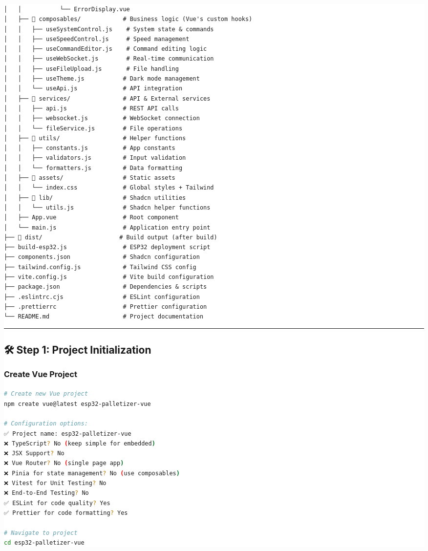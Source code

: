 ```
│   │           └── ErrorDisplay.vue
│   ├── 📂 composables/            # Business logic (Vue's custom hooks)
│   │   ├── useSystemControl.js    # System state & commands
│   │   ├── useSpeedControl.js     # Speed management
│   │   ├── useCommandEditor.js    # Command editing logic
│   │   ├── useWebSocket.js        # Real-time communication
│   │   ├── useFileUpload.js       # File handling
│   │   ├── useTheme.js           # Dark mode management
│   │   └── useApi.js             # API integration
│   ├── 📂 services/               # API & External services
│   │   ├── api.js                # REST API calls
│   │   ├── websocket.js          # WebSocket connection
│   │   └── fileService.js        # File operations
│   ├── 📂 utils/                  # Helper functions
│   │   ├── constants.js          # App constants
│   │   ├── validators.js         # Input validation
│   │   └── formatters.js         # Data formatting
│   ├── 📂 assets/                 # Static assets
│   │   └── index.css             # Global styles + Tailwind
│   ├── 📂 lib/                    # Shadcn utilities
│   │   └── utils.js              # Shadcn helper functions
│   ├── App.vue                   # Root component
│   └── main.js                   # Application entry point
├── 📂 dist/                      # Build output (after build)
├── build-esp32.js                # ESP32 deployment script
├── components.json               # Shadcn configuration
├── tailwind.config.js            # Tailwind CSS config
├── vite.config.js                # Vite build configuration
├── package.json                  # Dependencies & scripts
├── .eslintrc.cjs                 # ESLint configuration
├── .prettierrc                   # Prettier configuration
└── README.md                     # Project documentation
```

---

## 🛠️ Step 1: Project Initialization

### Create Vue Project

```bash
# Create new Vue project
npm create vue@latest esp32-palletizer-vue

# Configuration options:
✅ Project name: esp32-palletizer-vue
❌ TypeScript? No (keep simple for embedded)
❌ JSX Support? No
❌ Vue Router? No (single page app)
❌ Pinia for state management? No (use composables)
❌ Vitest for Unit Testing? No
❌ End-to-End Testing? No
✅ ESLint for code quality? Yes
✅ Prettier for code formatting? Yes

# Navigate to project
cd esp32-palletizer-vue
```
